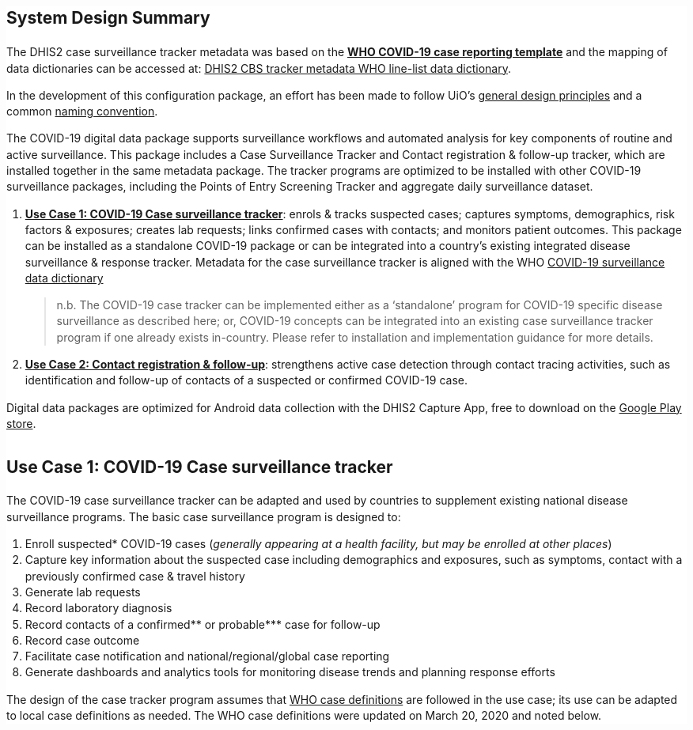 ## System Design Summary

The DHIS2 case surveillance tracker metadata was based on the **[WHO COVID-19 case reporting template][3]** and the mapping of data dictionaries can be accessed at: [DHIS2 CBS tracker metadata WHO line-list data dictionary][4].

In the development of this configuration package, an effort has been made to follow UiO’s [general design principles][5] and a common [naming convention][6].

The COVID-19 digital data package supports surveillance workflows and automated analysis for key components of routine and active surveillance. This package includes a Case Surveillance Tracker and Contact registration & follow-up tracker, which are installed together in the same metadata package. The tracker programs are optimized to be installed with other COVID-19 surveillance packages, including the Points of Entry Screening Tracker and aggregate daily surveillance dataset.

1. **[Use Case 1: COVID-19 Case surveillance tracker][7]**: enrols & tracks suspected cases; captures symptoms, demographics, risk factors & exposures; creates lab requests; links confirmed cases with contacts; and monitors patient outcomes. This package can be installed as a standalone COVID-19 package or can be integrated into a country’s existing integrated disease surveillance & response tracker. Metadata for the case surveillance tracker is aligned with the WHO [COVID-19 surveillance data dictionary][8]

    > n.b. The COVID-19 case tracker can be implemented either as a ‘standalone’ program for COVID-19 specific disease surveillance as described here; or, COVID-19 concepts can be integrated into an existing case surveillance tracker program if one already exists in-country. Please refer to installation and implementation guidance for more details.

1. **[Use Case 2: Contact registration & follow-up][9]**: strengthens active case detection through contact tracing activities, such as identification and follow-up of contacts of a suspected or confirmed COVID-19 case.

Digital data packages are optimized for Android data collection with the DHIS2 Capture App, free to download on the [Google Play store][10].

## Use Case 1: COVID-19 Case surveillance tracker

The COVID-19 case surveillance tracker can be adapted and used by countries to supplement existing national disease surveillance programs. The basic case surveillance program is designed to:

1. Enroll suspected\* COVID-19 cases (*generally appearing at a health facility, but may be enrolled at other places*)
2. Capture key information about the suspected case including demographics and exposures, such as symptoms, contact with a previously confirmed case & travel history
3. Generate lab requests
4. Record laboratory diagnosis
5. Record contacts of a confirmed\*\* or probable\*\*\* case for follow-up
6. Record case outcome
7. Facilitate case notification and national/regional/global case reporting
8. Generate dashboards and analytics tools for monitoring disease trends and planning response efforts

The design of the case tracker program assumes that [WHO case definitions][1] are followed in the use case; its use can be adapted to local case definitions as needed. The WHO case definitions were updated on March 20, 2020 and noted below.


[1]: https://apps.who.int/iris/bitstream/handle/10665/331506/WHO-2019-nCoV-SurveillanceGuidance-2020.6-eng.pdf
[2]: https://www.who.int/emergencies/diseases/novel-coronavirus-2019/technical-guidance/surveillance-and-case-definitions
[3]: https://www.who.int/docs/default-source/coronaviruse/2020-02-27-data-dictionary-en.xlsx
[4]: https://drive.google.com/open?id=1vigXHkP7L2hJ2lrZpdf9u4csQtppMH16
[5]: https://docs.dhis2.org/en/topics/metadata/dhis2-who-digital-health-data-toolkit/general-design-principles-for-who-metadata-packages.html
[6]: https://docs.dhis2.org/en/topics/metadata/dhis2-who-digital-health-data-toolkit/naming-conventions.html
[7]: #use-case-1-covid-19-case-surveillance-tracker
[8]: https://www.who.int/docs/default-source/coronaviruse/data-dictionary-covid-crf-v6.xlsx?sfvrsn=a7d4ef98_2
[9]: #use-case-2-covid-19-Contact-registration-follow-up
[10]: https://play.google.com/store/apps/details?id=com.dhis2&hl=en
[11]: https://docs.dhis2.org/en/use/user-guides/dhis-core-version-master/configuring-the-system/programs.html#configure_program_rule